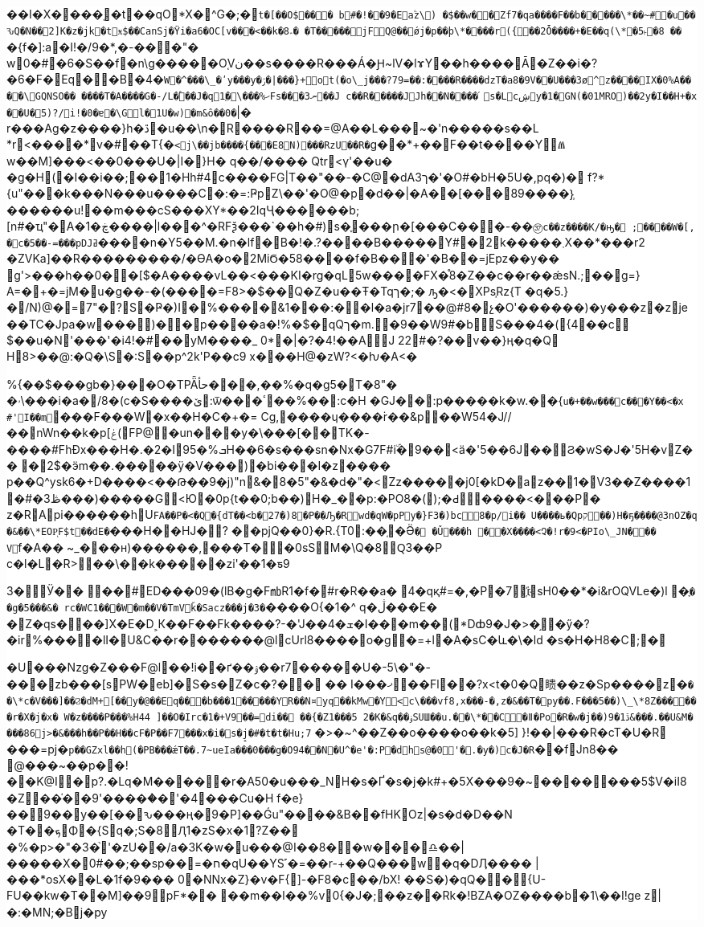 ��I�X����֚�t��qO\*X�^G�;�`t�[��O$���
b#�!��9�Eaۧz\) �$��w��Zf7�qa����F��b�����\*��~#�u��ԄQ�N��2]K�z�jk�tӿ$��CanSj�Ϋi�a6�OC[v���<��k�؞8� � T�����jFQ@��ǿj�p��þ\*����r({��2Ȱ����+�E��q(\*�5˫�8 ��`�{f�]:a�I!�/9�\*,�-���"� w0 �#�6�S��f�n\g�����O֚Vن��s����R���Á�Ԩ~lV�lɤY��h����Ā�Z��i�?�6�F�Eq��B�4�`W�^���\_�ʹy���y�ݬ�|��� }+ot(�o\_j���?79=��:����R����dzT�a8�9V��U���3ø^z����IX�0%A����\GQNSО�� ����T�A����G�-/L�֠��J�qހ%���\�֚1Fs���ނ3��J
 c��R�����JJh��N����֜ s�Lcڜy�1�GN(�01MRO)��2y�I��H+�x��U�5)?/i!�0�ɐ�\Gl�1U�w)�m&ô��0�`|�
r���Ag�z�� ��}h�ڐ�u��\n�R����R��=@A��L���~�'n�����s��L
\*r<����\*v�#��T{�`<j\��jb����{���E8N)���RzU ��R�`g��\*+��F��t����Y Ⱞ w��M]���<��0���U�|I�}H� q��/���� Qt r<ү'��u� �g�H(�I��i��;�� 1�Hh#4c� ���FG|T��"��-�C@�dA3ך�'�O#�bH�5U�,pq�)�
f?\*{u"���k �� �N���u����C�:�=:ҎpZ\��'�O@�p�d��|�A��[���89����}̹������u!��m���cS���XY\*��2I qҶ������b;[n #�ҵ"�A�1�ڿ����|l���^�RFѯ���\`��h�#)s�֢���ր�[���C���-��`㊲c��z����K/�ԣ�
;����W�[,�c�5��-=���pDJߥ`����n�Y5��M.�n�lf�B�!�.?����B�����Y#�2k�����܂X��\*���r2
�ZVKa]��R�� �������/�ϴA�o�2MiϬ�58����f�B���'�B��=jEpz��y�� g'>���h��0� �[$�A����vL��<���KI�rg�qL5w����FX� ֯8�Z��c��r��ǽsN.;��g=}
A=�+�=jM�u�g��-�(����=F8>�$��Q�Z�u��Ŧ�Tqך�;� ԡ�<�XPs֧Rz{T
�q�5.}�/N)@�=7"�?S�Ҏ�)I�%����&1���:��l� a�jr7��@#8�չ�O'������)�y���z�zje��TC�Jpa�w���)��p����a�!%�$�qQך�m.�9��W9#�bS���4�({4��c $��u�N'���'�i4!�#��yM����\_
0\*�|�?�4!��AJ
22#�?��v��}ӊ�q�Q
H8>��@:�Q�\S�:S񞆥��p^2k'P��c9
x���H@�zW?<�ƕ�A<�
 
 %{��$���gb�}���O�TPǞحأ���,��%�q�g5�T�8"� �ۥ\���i�a�/8�(c�S����ێ:ѿ���ٴ��%��:c�H
�GJ��:p�����k�w.��{`u�+��w���׊c���Y�� <�x#'I��m`���F���W�x��H�C�+�=
Cg,����ɥ����۬r��&p��W54�J//��nWn��k�p[ݟ(FP@�un���y�\���[��\TK�-����#FhÐx���H�.�2�I95�%ܒH��6�s���sn�Nx�G7F#i ۜ�9��<ӓ�'5��6J��Ϩ�wS�J�'5H�vZ��
 �2 $�ӭm��.�����ӱ�V���)�bi���I�z���� p��Q^ysk6�+D����<��Թ��9�j)" n&�8�5"�&�d�"�<Zz�����j0[�kD�az��1�V3��Z����1�#�3ڟ���)�����G<Ю�0p{t��0;b��)H�\_��p:�PO8�();�Ԁ����<���P� z�RApi������hU`FA��P�<�Q�{dT��<b�27�)8�P��Ԡ�Rwd�qW�pPy�}F3�)bc8�p/ i�� 
U����ь�Qpק��)H�ҕ����@3nOZ�q�&��\*EOPͅF$t��dE�`���H�΢�HJ�?
��pjQ��0}�R.{T0:��֤�Ӛ`�
�Ǔ���h
�៮�X����<Չ�!r�9<�PIo\_JN���V`f�A��
 ~\_� ��н)������,���T��0sSM�\Q�8Ԛ3��P
c�l�L�R>��\��k�����zi'��1�ƽ9
 
 3�Ӱ�� ��#ED���09�(lB�g�F㏔R1�f�#r�R��a� 4�qқ# =�,�P�7i҉sH0��\*�i&rOQVLe�)l
�ֶ`��g�5���&� rc�WC1���W�m��V�TmVǩ�Sacz���j�3�`����O{�1�^
q�ڷ���E�
�Z�qs���]X�E�D˲К��F��Fk����?-�'J��ܫ�4�I���m��(\*Dȸ9�J�>�֣�ӳ�?�ir%����lӀ�U&C��r�������@lcUrl8����o�g�=+l�A�sC�և�\�ld
�s�H�H8�C׼;�
 
 �U���Nzg�Z���F@l��!i� �ґ��ۉ��r7�����U�-5\�"�-���zb���[sPW�eb]�S�s�Z�c�?�� ��
I���ޚ��Fl��?x<t�0�Q瞆��z�Sp���� z�`��\*c�V���]��Ϩ�dM+[��y�@��Eq���b���1�����YR��N¤yq��kMw�Y<c\���vf8,x���-�,z�&��T�py��.F���5��)\_\*8Z������r�X� j�x� W�z����P���%H44
]��O�Irc �1�+V9��=di��
��{�Z1���5 2�K�&q��ۏSUШ��u.��\*��C�ǁ�Po�R�w�j��)9�ڐ1&���.��U&M����86j>�&���h��P��H��cF�P��F7���x�i�s�j̝�#�t�t�Hu;7`
�>�~^��Z��o����o��k�5]
}!��|���R�cT�U�R ���=pj�`p��GZxl��h(�PB���ǽT��.7~ueIa���0���g�O94� �N�U^�e'�:P�dhs@�0 '�.�y�)c�J �R`��fJn8��
@���~��p��!��K@ I�p?.�Lq�M��❁��΋�r�A50�u���\_NH�s�Ґ�s�j�k#+ �5X���9�~�������5$V�iI8�Z��֫��9'�����֠�'�4���Cu�H f�e}��9��y��[�� ԅ���ң�9�P]��Ǵu"����&B��fHKOz|�s�d�D��N  �T��ܟΦ�{Sq�;S�8Ԯ1�zS�x�1?Z��
�%�p>�"�3�֙'�zU��/a�3K�w�u���@I��8��w���♎��|�����X�0#��;��sp��=�ח�qU��YS˹�=��r-+��Q���w�q�DӅ���� |���\*osX��L�1f�9 ���
0�NNx�Z}�v�F{]-�F8�c��/bX! ��S�)�qQ��{U-FU��kw�T��M]��9pF\*�� ��m��l��%v0{�J�;��z��Rk�!BZA�OZ����b�1\��I!ge z|�:�MN;�B j�py